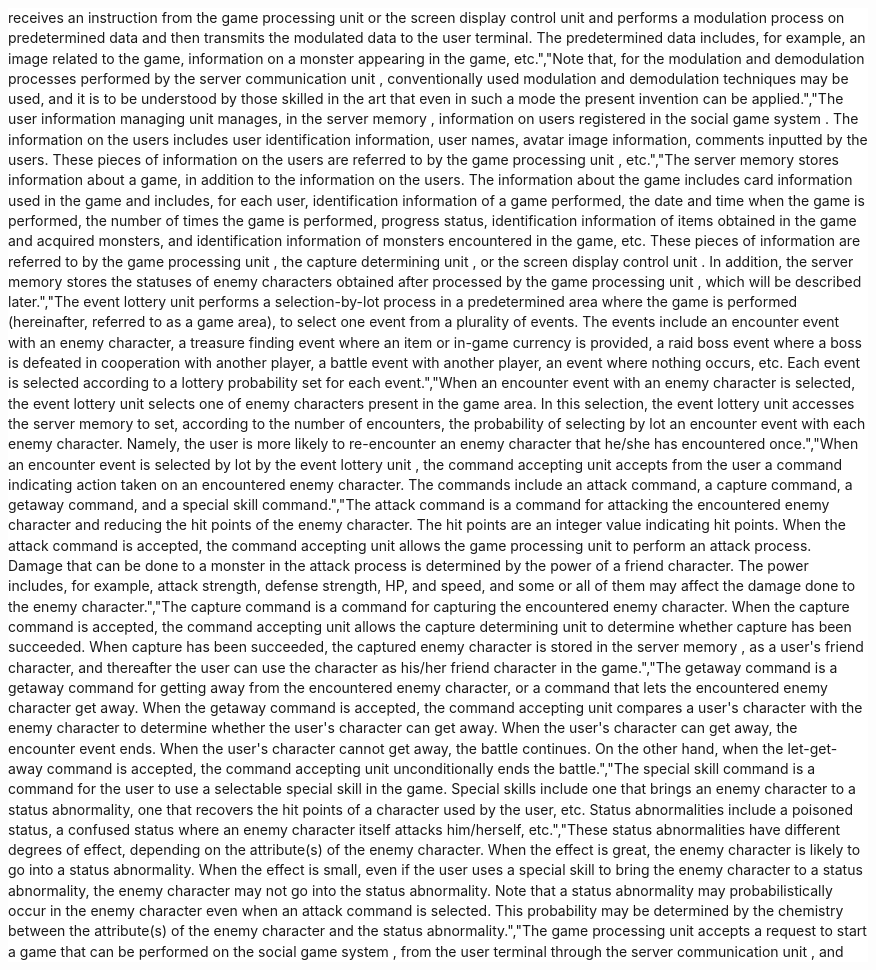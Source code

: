 receives an instruction from the game processing unit  or the screen display control unit  and performs a modulation process on predetermined data and then transmits the modulated data to the user terminal. The predetermined data includes, for example, an image related to the game, information on a monster appearing in the game, etc.","Note that, for the modulation and demodulation processes performed by the server communication unit , conventionally used modulation and demodulation techniques may be used, and it is to be understood by those skilled in the art that even in such a mode the present invention can be applied.","The user information managing unit  manages, in the server memory , information on users registered in the social game system . The information on the users includes user identification information, user names, avatar image information, comments inputted by the users. These pieces of information on the users are referred to by the game processing unit , etc.","The server memory  stores information about a game, in addition to the information on the users. The information about the game includes card information used in the game and includes, for each user, identification information of a game performed, the date and time when the game is performed, the number of times the game is performed, progress status, identification information of items obtained in the game and acquired monsters, and identification information of monsters encountered in the game, etc. These pieces of information are referred to by the game processing unit , the capture determining unit , or the screen display control unit . In addition, the server memory  stores the statuses of enemy characters obtained after processed by the game processing unit , which will be described later.","The event lottery unit  performs a selection-by-lot process in a predetermined area where the game is performed (hereinafter, referred to as a game area), to select one event from a plurality of events. The events include an encounter event with an enemy character, a treasure finding event where an item or in-game currency is provided, a raid boss event where a boss is defeated in cooperation with another player, a battle event with another player, an event where nothing occurs, etc. Each event is selected according to a lottery probability set for each event.","When an encounter event with an enemy character is selected, the event lottery unit  selects one of enemy characters present in the game area. In this selection, the event lottery unit  accesses the server memory  to set, according to the number of encounters, the probability of selecting by lot an encounter event with each enemy character. Namely, the user is more likely to re-encounter an enemy character that he\/she has encountered once.","When an encounter event is selected by lot by the event lottery unit , the command accepting unit  accepts from the user a command indicating action taken on an encountered enemy character. The commands include an attack command, a capture command, a getaway command, and a special skill command.","The attack command is a command for attacking the encountered enemy character and reducing the hit points of the enemy character. The hit points are an integer value indicating hit points. When the attack command is accepted, the command accepting unit  allows the game processing unit  to perform an attack process. Damage that can be done to a monster in the attack process is determined by the power of a friend character. The power includes, for example, attack strength, defense strength, HP, and speed, and some or all of them may affect the damage done to the enemy character.","The capture command is a command for capturing the encountered enemy character. When the capture command is accepted, the command accepting unit  allows the capture determining unit  to determine whether capture has been succeeded. When capture has been succeeded, the captured enemy character is stored in the server memory , as a user's friend character, and thereafter the user can use the character as his\/her friend character in the game.","The getaway command is a getaway command for getting away from the encountered enemy character, or a command that lets the encountered enemy character get away. When the getaway command is accepted, the command accepting unit  compares a user's character with the enemy character to determine whether the user's character can get away. When the user's character can get away, the encounter event ends. When the user's character cannot get away, the battle continues. On the other hand, when the let-get-away command is accepted, the command accepting unit  unconditionally ends the battle.","The special skill command is a command for the user to use a selectable special skill in the game. Special skills include one that brings an enemy character to a status abnormality, one that recovers the hit points of a character used by the user, etc. Status abnormalities include a poisoned status, a confused status where an enemy character itself attacks him\/herself, etc.","These status abnormalities have different degrees of effect, depending on the attribute(s) of the enemy character. When the effect is great, the enemy character is likely to go into a status abnormality. When the effect is small, even if the user uses a special skill to bring the enemy character to a status abnormality, the enemy character may not go into the status abnormality. Note that a status abnormality may probabilistically occur in the enemy character even when an attack command is selected. This probability may be determined by the chemistry between the attribute(s) of the enemy character and the status abnormality.","The game processing unit  accepts a request to start a game that can be performed on the social game system , from the user terminal through the server communication unit , and